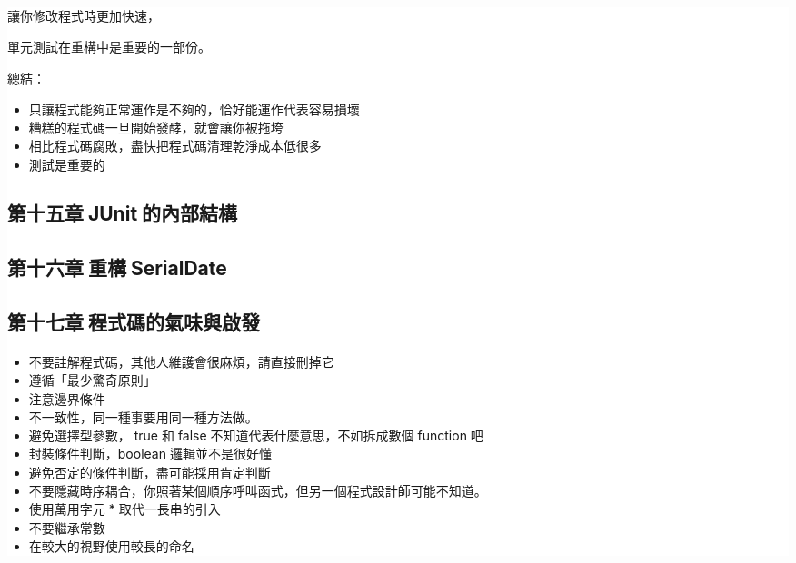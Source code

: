 讓你修改程式時更加快速，

單元測試在重構中是重要的一部份。

總結：

- 只讓程式能夠正常運作是不夠的，恰好能運作代表容易損壞
- 糟糕的程式碼一旦開始發酵，就會讓你被拖垮
- 相比程式碼腐敗，盡快把程式碼清理乾淨成本低很多
- 測試是重要的

## 第十五章 JUnit 的內部結構

## 第十六章 重構 SerialDate

## 第十七章 程式碼的氣味與啟發

- 不要註解程式碼，其他人維護會很麻煩，請直接刪掉它
- 遵循「最少驚奇原則」
- 注意邊界條件
- 不一致性，同一種事要用同一種方法做。
- 避免選擇型參數， true 和 false 不知道代表什麼意思，不如拆成數個 function 吧
- 封裝條件判斷，boolean 邏輯並不是很好懂
- 避免否定的條件判斷，盡可能採用肯定判斷
- 不要隱藏時序耦合，你照著某個順序呼叫函式，但另一個程式設計師可能不知道。
- 使用萬用字元 * 取代一長串的引入
- 不要繼承常數
- 在較大的視野使用較長的命名

